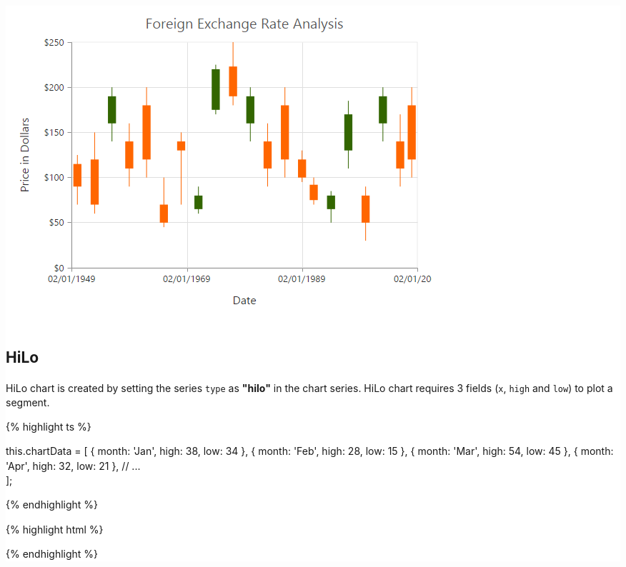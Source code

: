 ![](Chart-Types_images/Chart-Types_img65.png)


## HiLo

HiLo chart is created by setting the series `type` as **"hilo"** in the chart series. HiLo chart requires 3 fields (`x`, `high` and `low`) to plot a segment.  

{% highlight ts %}

this.chartData = [
        { month: 'Jan', high: 38, low: 34 },
        { month: 'Feb', high: 28, low: 15 },
        { month: 'Mar', high: 54, low: 45 },
        { month: 'Apr', high: 32, low: 21 },
        // ...     
];

{% endhighlight %}

{% highlight html %}

<ej-chart id="chartcontainer">
     <e-seriescollection>
        <!--Add datasource and set xName, yName and size to hilo chart-->
        <e-series  type="hilo" [dataSource]="chartData" high="high" low="low">
	      </e-series>
     </e-seriescollection>
</ej-chart>

{% endhighlight %}

